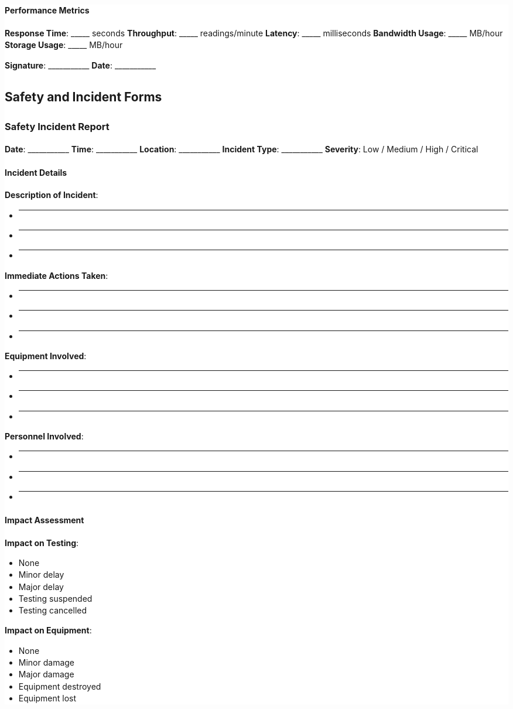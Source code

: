 #### Performance Metrics
**Response Time**: _____ seconds
**Throughput**: _____ readings/minute
**Latency**: _____ milliseconds
**Bandwidth Usage**: _____ MB/hour
**Storage Usage**: _____ MB/hour

**Signature**: ___________ **Date**: ___________

## Safety and Incident Forms

### Safety Incident Report
**Date**: ___________
**Time**: ___________
**Location**: ___________
**Incident Type**: ___________
**Severity**: Low / Medium / High / Critical

#### Incident Details
**Description of Incident**:
- ___________
- ___________
- ___________

**Immediate Actions Taken**:
- ___________
- ___________
- ___________

**Equipment Involved**:
- ___________
- ___________
- ___________

**Personnel Involved**:
- ___________
- ___________
- ___________

#### Impact Assessment
**Impact on Testing**:
- None
- Minor delay
- Major delay
- Testing suspended
- Testing cancelled

**Impact on Equipment**:
- None
- Minor damage
- Major damage
- Equipment destroyed
- Equipment lost
